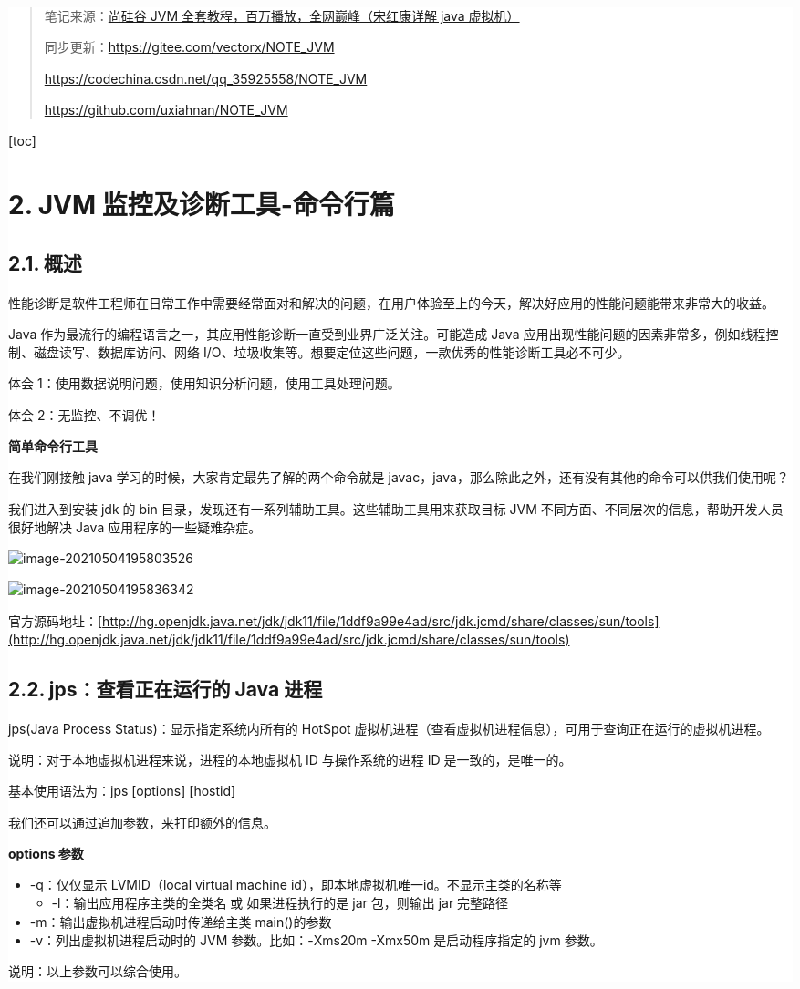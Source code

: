 > 笔记来源：[尚硅谷 JVM 全套教程，百万播放，全网巅峰（宋红康详解 java 虚拟机）](https://www.bilibili.com/video/BV1PJ411n7xZ "尚硅谷JVM全套教程，百万播放，全网巅峰（宋红康详解java虚拟机）")
>
> 同步更新：https://gitee.com/vectorx/NOTE_JVM
>
> https://codechina.csdn.net/qq_35925558/NOTE_JVM
>
> https://github.com/uxiahnan/NOTE_JVM

[toc]

# 2. JVM 监控及诊断工具-命令行篇

## 2.1. 概述

性能诊断是软件工程师在日常工作中需要经常面对和解决的问题，在用户体验至上的今天，解决好应用的性能问题能带来非常大的收益。

Java 作为最流行的编程语言之一，其应用性能诊断一直受到业界广泛关注。可能造成 Java 应用出现性能问题的因素非常多，例如线程控制、磁盘读写、数据库访问、网络 I/O、垃圾收集等。想要定位这些问题，一款优秀的性能诊断工具必不可少。

体会 1：使用数据说明问题，使用知识分析问题，使用工具处理问题。

体会 2：无监控、不调优！

**简单命令行工具**

在我们刚接触 java 学习的时候，大家肯定最先了解的两个命令就是 javac，java，那么除此之外，还有没有其他的命令可以供我们使用呢？

我们进入到安装 jdk 的 bin 目录，发现还有一系列辅助工具。这些辅助工具用来获取目标 JVM 不同方面、不同层次的信息，帮助开发人员很好地解决 Java 应用程序的一些疑难杂症。

![image-20210504195803526](https://img-blog.csdnimg.cn/img_convert/5b7c5d239e4da192ba65edb0800055c5.png)

![image-20210504195836342](https://img-blog.csdnimg.cn/img_convert/fa3c5e41cbf999d261bcf32851731565.png)

官方源码地址：[http://hg.openjdk.java.net/jdk/jdk11/file/1ddf9a99e4ad/src/jdk.jcmd/share/classes/sun/tools](http://hg.openjdk.java.net/jdk/jdk11/file/1ddf9a99e4ad/src/jdk.jcmd/share/classes/sun/tools)

## 2.2. jps：查看正在运行的 Java 进程

jps(Java Process Status)：显示指定系统内所有的 HotSpot 虚拟机进程（查看虚拟机进程信息），可用于查询正在运行的虚拟机进程。

说明：对于本地虚拟机进程来说，进程的本地虚拟机 ID 与操作系统的进程 ID 是一致的，是唯一的。

基本使用语法为：jps [options] [hostid]

我们还可以通过追加参数，来打印额外的信息。

**options 参数**

- -q：仅仅显示 LVMID（local virtual machine id），即本地虚拟机唯一id。不显示主类的名称等
	- -l：输出应用程序主类的全类名 或 如果进程执行的是 jar 包，则输出 jar 完整路径
- -m：输出虚拟机进程启动时传递给主类 main()的参数
- -v：列出虚拟机进程启动时的 JVM 参数。比如：-Xms20m -Xmx50m 是启动程序指定的 jvm 参数。

说明：以上参数可以综合使用。
